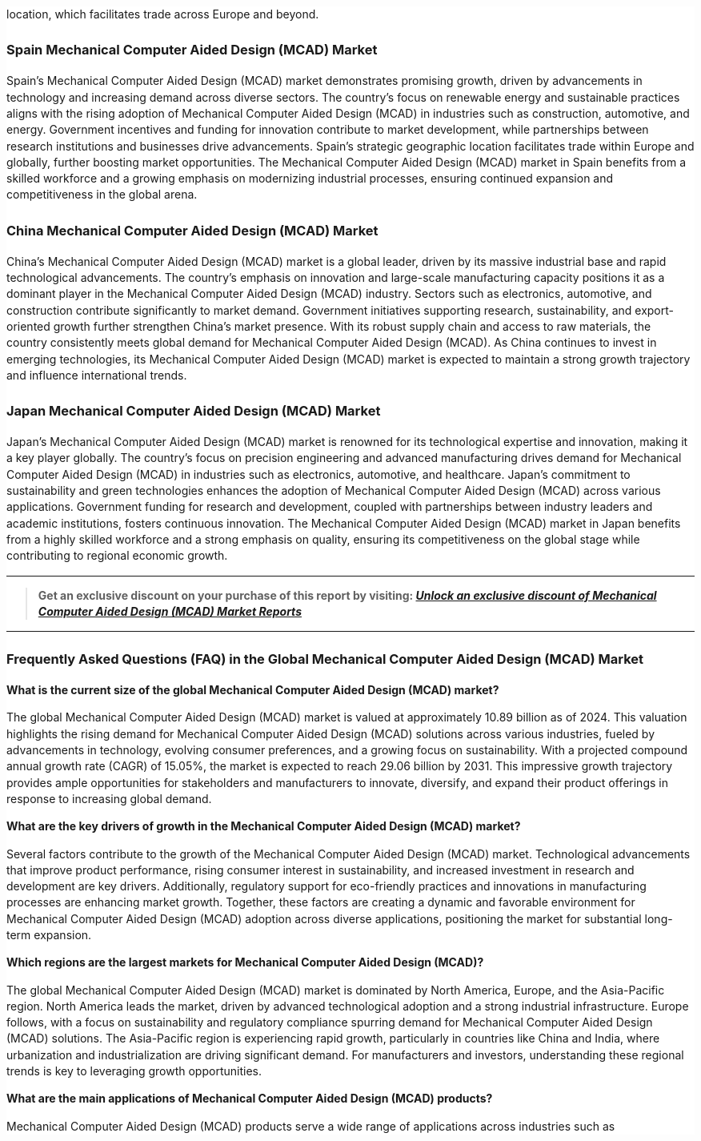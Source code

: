 location, which facilitates trade across Europe and beyond.</p><h3>Spain Mechanical Computer Aided Design (MCAD) Market</h3><p>Spain&rsquo;s Mechanical Computer Aided Design (MCAD) market demonstrates promising growth, driven by advancements in technology and increasing demand across diverse sectors. The country&rsquo;s focus on renewable energy and sustainable practices aligns with the rising adoption of Mechanical Computer Aided Design (MCAD) in industries such as construction, automotive, and energy. Government incentives and funding for innovation contribute to market development, while partnerships between research institutions and businesses drive advancements. Spain&rsquo;s strategic geographic location facilitates trade within Europe and globally, further boosting market opportunities. The Mechanical Computer Aided Design (MCAD) market in Spain benefits from a skilled workforce and a growing emphasis on modernizing industrial processes, ensuring continued expansion and competitiveness in the global arena.</p><h3>China Mechanical Computer Aided Design (MCAD) Market</h3><p>China&rsquo;s Mechanical Computer Aided Design (MCAD) market is a global leader, driven by its massive industrial base and rapid technological advancements. The country&rsquo;s emphasis on innovation and large-scale manufacturing capacity positions it as a dominant player in the Mechanical Computer Aided Design (MCAD) industry. Sectors such as electronics, automotive, and construction contribute significantly to market demand. Government initiatives supporting research, sustainability, and export-oriented growth further strengthen China&rsquo;s market presence. With its robust supply chain and access to raw materials, the country consistently meets global demand for Mechanical Computer Aided Design (MCAD). As China continues to invest in emerging technologies, its Mechanical Computer Aided Design (MCAD) market is expected to maintain a strong growth trajectory and influence international trends.</p><h3>Japan Mechanical Computer Aided Design (MCAD) Market</h3><p>Japan&rsquo;s Mechanical Computer Aided Design (MCAD) market is renowned for its technological expertise and innovation, making it a key player globally. The country&rsquo;s focus on precision engineering and advanced manufacturing drives demand for Mechanical Computer Aided Design (MCAD) in industries such as electronics, automotive, and healthcare. Japan&rsquo;s commitment to sustainability and green technologies enhances the adoption of Mechanical Computer Aided Design (MCAD) across various applications. Government funding for research and development, coupled with partnerships between industry leaders and academic institutions, fosters continuous innovation. The Mechanical Computer Aided Design (MCAD) market in Japan benefits from a highly skilled workforce and a strong emphasis on quality, ensuring its competitiveness on the global stage while contributing to regional economic growth.</p><hr /><blockquote><p><strong>Get an exclusive discount on your purchase of this report by visiting: <em><a href="://marketresearchpulse.com/ask-for-discount/35666?utm_source=Github&amp;utm_medium=030">Unlock an exclusive discount of Mechanical Computer Aided Design (MCAD) Market Reports</a></em>&nbsp;</strong></p></blockquote><hr /><h3>Frequently Asked Questions (FAQ) in the Global Mechanical Computer Aided Design (MCAD) Market</h3><p><strong>What is the current size of the global Mechanical Computer Aided Design (MCAD) market?</strong></p><p>The global Mechanical Computer Aided Design (MCAD) market is valued at approximately 10.89 billion as of 2024. This valuation highlights the rising demand for Mechanical Computer Aided Design (MCAD) solutions across various industries, fueled by advancements in technology, evolving consumer preferences, and a growing focus on sustainability. With a projected compound annual growth rate (CAGR) of 15.05%, the market is expected to reach 29.06 billion by 2031. This impressive growth trajectory provides ample opportunities for stakeholders and manufacturers to innovate, diversify, and expand their product offerings in response to increasing global demand.</p><p><strong>What are the key drivers of growth in the Mechanical Computer Aided Design (MCAD) market?</strong></p><p>Several factors contribute to the growth of the Mechanical Computer Aided Design (MCAD) market. Technological advancements that improve product performance, rising consumer interest in sustainability, and increased investment in research and development are key drivers. Additionally, regulatory support for eco-friendly practices and innovations in manufacturing processes are enhancing market growth. Together, these factors are creating a dynamic and favorable environment for Mechanical Computer Aided Design (MCAD) adoption across diverse applications, positioning the market for substantial long-term expansion.</p><p><strong>Which regions are the largest markets for Mechanical Computer Aided Design (MCAD)?</strong></p><p>The global Mechanical Computer Aided Design (MCAD) market is dominated by North America, Europe, and the Asia-Pacific region. North America leads the market, driven by advanced technological adoption and a strong industrial infrastructure. Europe follows, with a focus on sustainability and regulatory compliance spurring demand for Mechanical Computer Aided Design (MCAD) solutions. The Asia-Pacific region is experiencing rapid growth, particularly in countries like China and India, where urbanization and industrialization are driving significant demand. For manufacturers and investors, understanding these regional trends is key to leveraging growth opportunities.</p><p><strong>What are the main applications of Mechanical Computer Aided Design (MCAD) products?</strong></p><p>Mechanical Computer Aided Design (MCAD) products serve a wide range of applications across industries such as